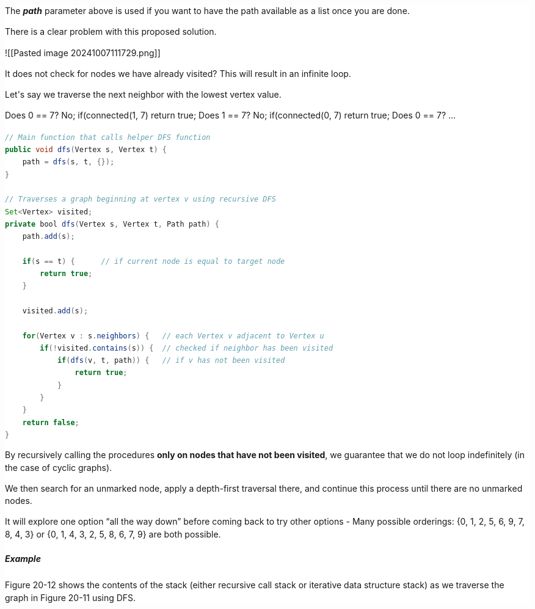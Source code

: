 The **_path_** parameter above is used if you want to have the path available as a list once you are done.

There is a clear problem with this proposed solution. 

![[Pasted image 20241007111729.png]]

It does not check for nodes we have already visited? This will result in an infinite loop.

Let's say we traverse the next neighbor with the lowest vertex value.

Does 0 == 7? No; if(connected(1, 7) return true; 
Does 1 == 7? No; if(connected(0, 7) return true; 
Does 0 == 7? ...

```Java
// Main function that calls helper DFS function
public void dfs(Vertex s, Vertex t) {
	path = dfs(s, t, {});
}

// Traverses a graph beginning at vertex v using recursive DFS
Set<Vertex> visited;
private bool dfs(Vertex s, Vertex t, Path path) {	
	path.add(s);
	
	if(s == t) {      // if current node is equal to target node
		return true;
	}
	
	visited.add(s);
	
	for(Vertex v : s.neighbors) {   // each Vertex v adjacent to Vertex u
		if(!visited.contains(s)) {  // checked if neighbor has been visited 
			if(dfs(v, t, path)) {   // if v has not been visited
				return true;
			}
		}
	}
	return false;
}
```

By recursively calling the procedures **only on nodes that have not been visited**, we guarantee that we do not loop indefinitely (in the case of cyclic graphs).

We then search for an unmarked node, apply a depth-first traversal there, and continue this process until there are no unmarked nodes.

It will explore one option “all the way down” before coming back to try other options - Many possible orderings: 
	{0, 1, 2, 5, 6, 9, 7, 8, 4, 3} or {0, 1, 4, 3, 2, 5, 8, 6, 7, 9} are both possible.
##### **Example**
Figure 20-12 shows the contents of the stack (either recursive call stack or iterative data structure stack) as we traverse the graph in Figure 20-11 using DFS. 
